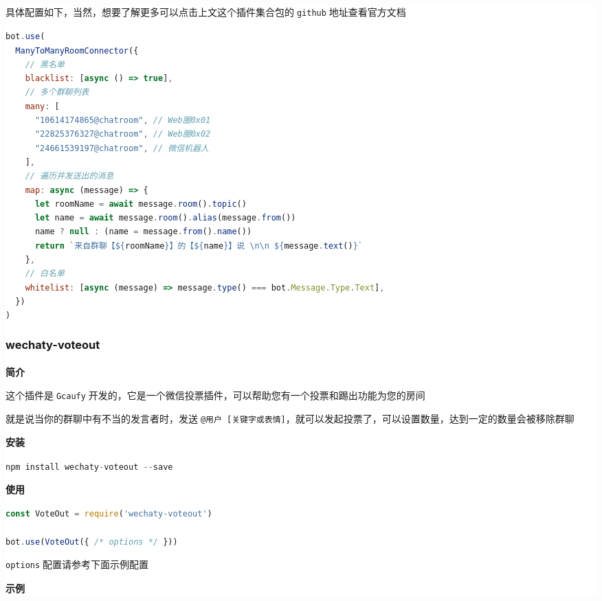 具体配置如下，当然，想要了解更多可以点击上文这个插件集合包的 `github` 地址查看官方文档

```js
bot.use(
  ManyToManyRoomConnector({
    // 黑名单
    blacklist: [async () => true],
    // 多个群聊列表
    many: [
      "10614174865@chatroom", // Web圈0x01
      "22825376327@chatroom", // Web圈0x02
      "24661539197@chatroom", // 微信机器人
    ],
    // 遍历并发送出的消息
    map: async (message) => {
      let roomName = await message.room().topic()
      let name = await message.room().alias(message.from())
      name ? null : (name = message.from().name())
      return `来自群聊【${roomName}】的【${name}】说 \n\n ${message.text()}`
    },
    // 白名单
    whitelist: [async (message) => message.type() === bot.Message.Type.Text],
  })
)
```





### wechaty-voteout

**简介** 

这个插件是 `Gcaufy` 开发的，它是一个微信投票插件，可以帮助您有一个投票和踢出功能为您的房间

就是说当你的群聊中有不当的发言者时，发送 `@用户 [关键字或表情]`，就可以发起投票了，可以设置数量，达到一定的数量会被移除群聊



**安装** 

```js
npm install wechaty-voteout --save
```



**使用** 

```js
const VoteOut = require('wechaty-voteout')

bot.use(VoteOut({ /* options */ }))
```

`options` 配置请参考下面示例配置



**示例** 
